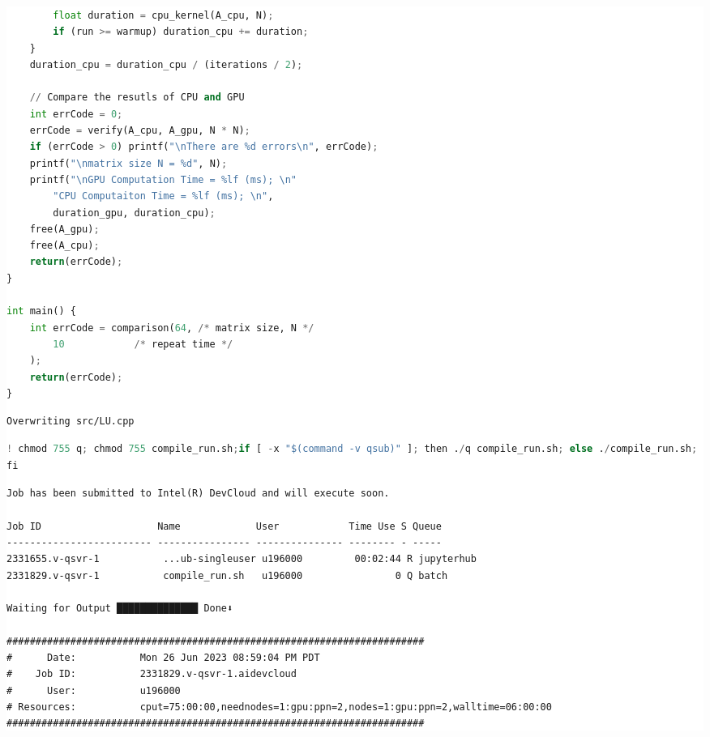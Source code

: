 ```python
        float duration = cpu_kernel(A_cpu, N);
        if (run >= warmup) duration_cpu += duration;
    }
    duration_cpu = duration_cpu / (iterations / 2);
    
    // Compare the resutls of CPU and GPU 
    int errCode = 0;
    errCode = verify(A_cpu, A_gpu, N * N);
    if (errCode > 0) printf("\nThere are %d errors\n", errCode);
    printf("\nmatrix size N = %d", N);
    printf("\nGPU Computation Time = %lf (ms); \n"
        "CPU Computaiton Time = %lf (ms); \n",
        duration_gpu, duration_cpu);
    free(A_gpu);
    free(A_cpu);
    return(errCode);
}

int main() {
    int errCode = comparison(64, /* matrix size, N */
        10            /* repeat time */
    );
    return(errCode);
}
```

    Overwriting src/LU.cpp



```python
! chmod 755 q; chmod 755 compile_run.sh;if [ -x "$(command -v qsub)" ]; then ./q compile_run.sh; else ./compile_run.sh; fi
```

    Job has been submitted to Intel(R) DevCloud and will execute soon.
    
    Job ID                    Name             User            Time Use S Queue
    ------------------------- ---------------- --------------- -------- - -----
    2331655.v-qsvr-1           ...ub-singleuser u196000         00:02:44 R jupyterhub     
    2331829.v-qsvr-1           compile_run.sh   u196000                0 Q batch          
    
    Waiting for Output ██████████████ Done⬇
    
    ########################################################################
    #      Date:           Mon 26 Jun 2023 08:59:04 PM PDT
    #    Job ID:           2331829.v-qsvr-1.aidevcloud
    #      User:           u196000
    # Resources:           cput=75:00:00,neednodes=1:gpu:ppn=2,nodes=1:gpu:ppn=2,walltime=06:00:00
    ########################################################################
    